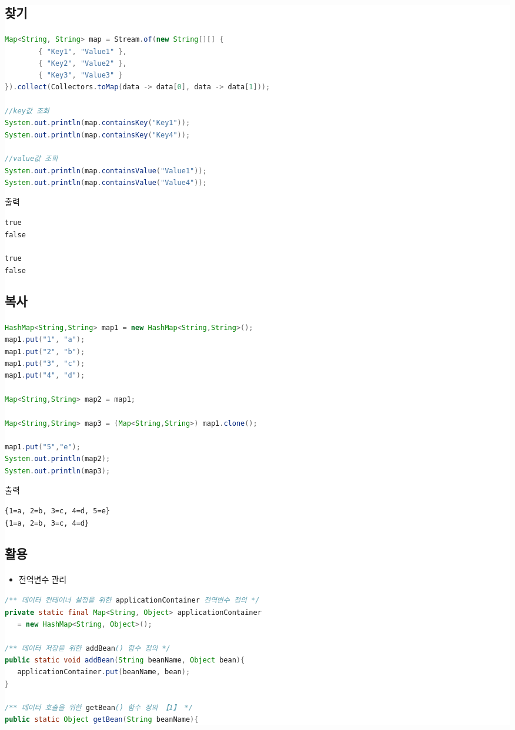 
## 찾기
```java
Map<String, String> map = Stream.of(new String[][] {  
        { "Key1", "Value1" },  
        { "Key2", "Value2" },  
        { "Key3", "Value3" }  
}).collect(Collectors.toMap(data -> data[0], data -> data[1]));  
  
//key값 조회  
System.out.println(map.containsKey("Key1"));  
System.out.println(map.containsKey("Key4"));  
  
//value값 조회  
System.out.println(map.containsValue("Value1"));  
System.out.println(map.containsValue("Value4"));
```

출력
```
true
false

true
false
```

## 복사
```java
HashMap<String,String> map1 = new HashMap<String,String>();  
map1.put("1", "a");  
map1.put("2", "b");  
map1.put("3", "c");  
map1.put("4", "d");  
  
Map<String,String> map2 = map1;  
  
Map<String,String> map3 = (Map<String,String>) map1.clone();  
  
map1.put("5","e");  
System.out.println(map2);  
System.out.println(map3);
```

출력
```
{1=a, 2=b, 3=c, 4=d, 5=e}
{1=a, 2=b, 3=c, 4=d}
```

## 활용
- 전역변수 관리
```java
/** 데이터 컨테이너 설정을 위한 applicationContainer 전역변수 정의 */  
private static final Map<String, Object> applicationContainer  
   = new HashMap<String, Object>();  
  
/** 데이터 저장을 위한 addBean() 함수 정의 */  
public static void addBean(String beanName, Object bean){  
   applicationContainer.put(beanName, bean);  
}  
  
/** 데이터 호출을 위한 getBean() 함수 정의 【1】 */  
public static Object getBean(String beanName){  
```